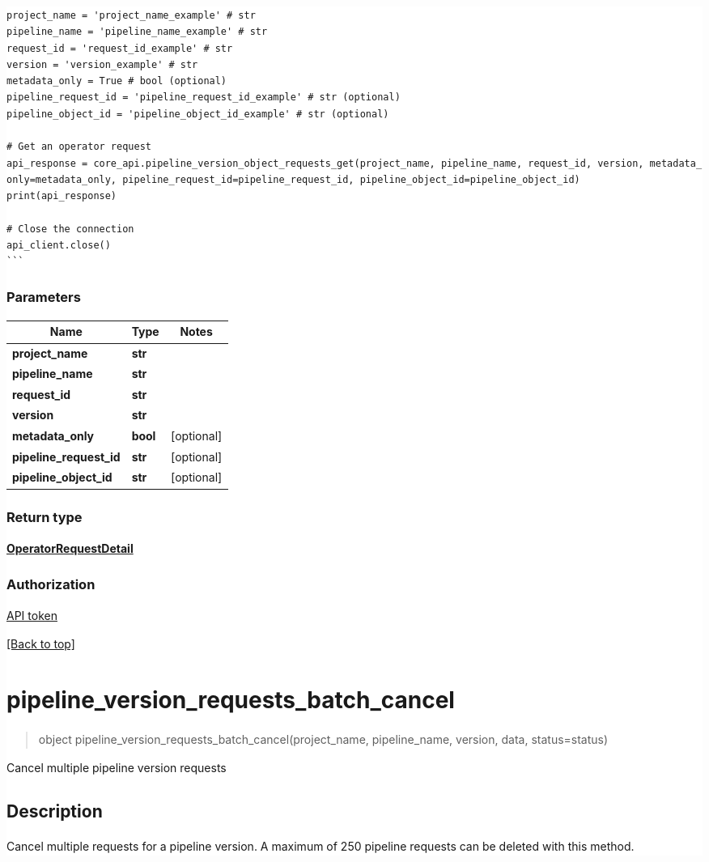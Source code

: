     project_name = 'project_name_example' # str
    pipeline_name = 'pipeline_name_example' # str
    request_id = 'request_id_example' # str
    version = 'version_example' # str
    metadata_only = True # bool (optional)
    pipeline_request_id = 'pipeline_request_id_example' # str (optional)
    pipeline_object_id = 'pipeline_object_id_example' # str (optional)

    # Get an operator request
    api_response = core_api.pipeline_version_object_requests_get(project_name, pipeline_name, request_id, version, metadata_only=metadata_only, pipeline_request_id=pipeline_request_id, pipeline_object_id=pipeline_object_id)
    print(api_response)

    # Close the connection
    api_client.close()
    ```


### Parameters


Name | Type | Notes
------------- | ------------- | -------------
 **project_name** | **str** | 
 **pipeline_name** | **str** | 
 **request_id** | **str** | 
 **version** | **str** | 
 **metadata_only** | **bool** | [optional] 
 **pipeline_request_id** | **str** | [optional] 
 **pipeline_object_id** | **str** | [optional] 

### Return type

[**OperatorRequestDetail**](./models/OperatorRequestDetail.md)

### Authorization

[API token](https://ubiops.com/docs/organizations/service-users)

[[Back to top]](#)

# **pipeline_version_requests_batch_cancel**
> object pipeline_version_requests_batch_cancel(project_name, pipeline_name, version, data, status=status)

Cancel multiple pipeline version requests

## Description
Cancel multiple requests for a pipeline version. A maximum of 250 pipeline requests can be deleted with this method.
